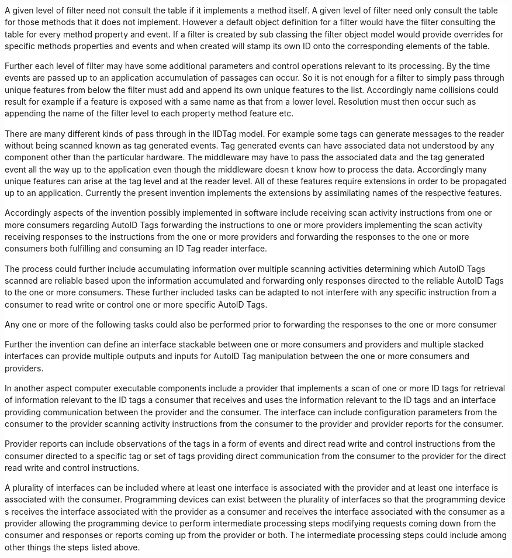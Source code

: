 A given level of filter need not consult the table if it implements a method itself. A given level of filter need only consult the table for those methods that it does not implement. However a default object definition for a filter would have the filter consulting the table for every method property and event. If a filter is created by sub classing the filter object model would provide overrides for specific methods properties and events and when created will stamp its own ID onto the corresponding elements of the table.

Further each level of filter may have some additional parameters and control operations relevant to its processing. By the time events are passed up to an application accumulation of passages can occur. So it is not enough for a filter to simply pass through unique features from below the filter must add and append its own unique features to the list. Accordingly name collisions could result for example if a feature is exposed with a same name as that from a lower level. Resolution must then occur such as appending the name of the filter level to each property method feature etc.

There are many different kinds of pass through in the IIDTag model. For example some tags can generate messages to the reader without being scanned known as tag generated events. Tag generated events can have associated data not understood by any component other than the particular hardware. The middleware may have to pass the associated data and the tag generated event all the way up to the application even though the middleware doesn t know how to process the data. Accordingly many unique features can arise at the tag level and at the reader level. All of these features require extensions in order to be propagated up to an application. Currently the present invention implements the extensions by assimilating names of the respective features.

Accordingly aspects of the invention possibly implemented in software include receiving scan activity instructions from one or more consumers regarding AutoID Tags forwarding the instructions to one or more providers implementing the scan activity receiving responses to the instructions from the one or more providers and forwarding the responses to the one or more consumers both fulfilling and consuming an ID Tag reader interface.

The process could further include accumulating information over multiple scanning activities determining which AutoID Tags scanned are reliable based upon the information accumulated and forwarding only responses directed to the reliable AutoID Tags to the one or more consumers. These further included tasks can be adapted to not interfere with any specific instruction from a consumer to read write or control one or more specific AutoID Tags.

Any one or more of the following tasks could also be performed prior to forwarding the responses to the one or more consumer 

Further the invention can define an interface stackable between one or more consumers and providers and multiple stacked interfaces can provide multiple outputs and inputs for AutoID Tag manipulation between the one or more consumers and providers.

In another aspect computer executable components include a provider that implements a scan of one or more ID tags for retrieval of information relevant to the ID tags a consumer that receives and uses the information relevant to the ID tags and an interface providing communication between the provider and the consumer. The interface can include configuration parameters from the consumer to the provider scanning activity instructions from the consumer to the provider and provider reports for the consumer.

Provider reports can include observations of the tags in a form of events and direct read write and control instructions from the consumer directed to a specific tag or set of tags providing direct communication from the consumer to the provider for the direct read write and control instructions.

A plurality of interfaces can be included where at least one interface is associated with the provider and at least one interface is associated with the consumer. Programming devices can exist between the plurality of interfaces so that the programming device s receives the interface associated with the provider as a consumer and receives the interface associated with the consumer as a provider allowing the programming device to perform intermediate processing steps modifying requests coming down from the consumer and responses or reports coming up from the provider or both. The intermediate processing steps could include among other things the steps listed above.

